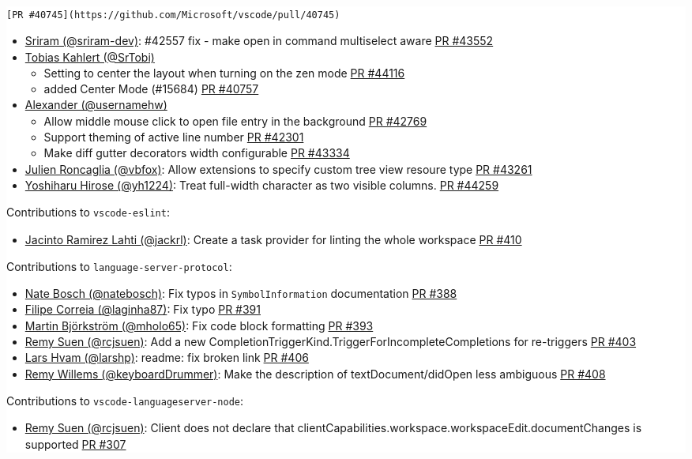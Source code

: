     [PR #40745](https://github.com/Microsoft/vscode/pull/40745)
-   [Sriram (@sriram-dev)](https://github.com/sriram-dev): #42557 fix - make
    open in command multiselect aware
    [PR #43552](https://github.com/Microsoft/vscode/pull/43552)
-   [Tobias Kahlert (@SrTobi)](https://github.com/SrTobi)
    -   Setting to center the layout when turning on the zen mode
        [PR #44116](https://github.com/Microsoft/vscode/pull/44116)
    -   added Center Mode (#15684)
        [PR #40757](https://github.com/Microsoft/vscode/pull/40757)
-   [Alexander (@usernamehw)](https://github.com/usernamehw)
    -   Allow middle mouse click to open file entry in the background
        [PR #42769](https://github.com/Microsoft/vscode/pull/42769)
    -   Support theming of active line number
        [PR #42301](https://github.com/Microsoft/vscode/pull/42301)
    -   Make diff gutter decorators width configurable
        [PR #43334](https://github.com/Microsoft/vscode/pull/43334)
-   [Julien Roncaglia (@vbfox)](https://github.com/vbfox): Allow extensions to
    specify custom tree view resoure type
    [PR #43261](https://github.com/Microsoft/vscode/pull/43261)
-   [Yoshiharu Hirose (@yh1224)](https://github.com/yh1224): Treat full-width
    character as two visible columns.
    [PR #44259](https://github.com/Microsoft/vscode/pull/44259)

Contributions to `vscode-eslint`:

-   [Jacinto Ramirez Lahti (@jackrl)](https://github.com/jackrl): Create a task
    provider for linting the whole workspace
    [PR #410](https://github.com/Microsoft/vscode-eslint/pull/410)

Contributions to `language-server-protocol`:

-   [Nate Bosch (@natebosch)](https://github.com/natebosch): Fix typos in
    `SymbolInformation` documentation
    [PR #388](https://github.com/Microsoft/language-server-protocol/pull/388)
-   [Filipe Correia (@laginha87)](https://github.com/laginha87): Fix typo
    [PR #391](https://github.com/Microsoft/language-server-protocol/pull/391)
-   [Martin Björkström (@mholo65)](https://github.com/mholo65): Fix code block
    formatting
    [PR #393](https://github.com/Microsoft/language-server-protocol/pull/393)
-   [Remy Suen (@rcjsuen)](https://github.com/rcjsuen): Add a new
    CompletionTriggerKind.TriggerForIncompleteCompletions for re-triggers
    [PR #403](https://github.com/Microsoft/language-server-protocol/pull/403)
-   [Lars Hvam (@larshp)](https://github.com/larshp): readme: fix broken link
    [PR #406](https://github.com/Microsoft/language-server-protocol/pull/406)
-   [Remy Willems (@keyboardDrummer)](https://github.com/keyboardDrummer): Make
    the description of textDocument/didOpen less ambiguous
    [PR #408](https://github.com/Microsoft/language-server-protocol/pull/408)

Contributions to `vscode-languageserver-node`:

-   [Remy Suen (@rcjsuen)](https://github.com/rcjsuen): Client does not declare
    that clientCapabilities.workspace.workspaceEdit.documentChanges is supported
    [PR #307](https://github.com/Microsoft/vscode-languageserver-node/pull/307)
